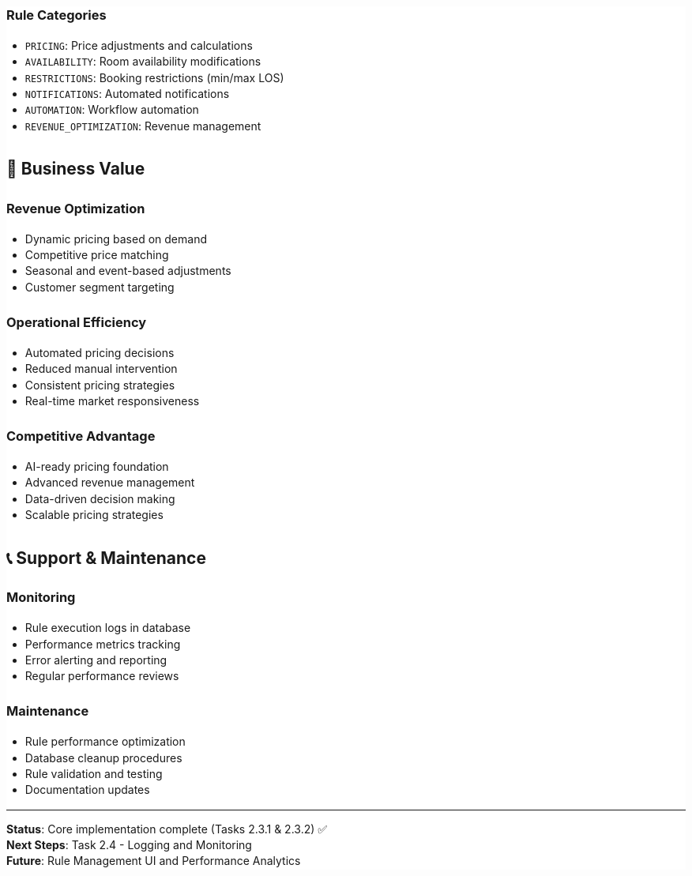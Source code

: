 ### **Rule Categories**
- `PRICING`: Price adjustments and calculations
- `AVAILABILITY`: Room availability modifications
- `RESTRICTIONS`: Booking restrictions (min/max LOS)
- `NOTIFICATIONS`: Automated notifications
- `AUTOMATION`: Workflow automation
- `REVENUE_OPTIMIZATION`: Revenue management

## 🎯 **Business Value**

### **Revenue Optimization**
- Dynamic pricing based on demand
- Competitive price matching
- Seasonal and event-based adjustments
- Customer segment targeting

### **Operational Efficiency**
- Automated pricing decisions
- Reduced manual intervention
- Consistent pricing strategies
- Real-time market responsiveness

### **Competitive Advantage**
- AI-ready pricing foundation
- Advanced revenue management
- Data-driven decision making
- Scalable pricing strategies

## 📞 **Support & Maintenance**

### **Monitoring**
- Rule execution logs in database
- Performance metrics tracking
- Error alerting and reporting
- Regular performance reviews

### **Maintenance**
- Rule performance optimization
- Database cleanup procedures
- Rule validation and testing
- Documentation updates

---

**Status**: Core implementation complete (Tasks 2.3.1 & 2.3.2) ✅  
**Next Steps**: Task 2.4 - Logging and Monitoring  
**Future**: Rule Management UI and Performance Analytics
